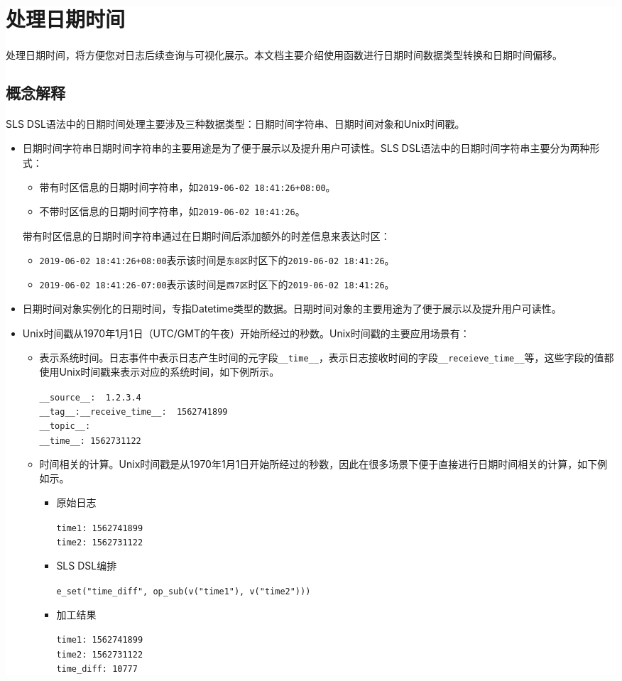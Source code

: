 处理日期时间 
===========================

处理日期时间，将方便您对日志后续查询与可视化展示。本文档主要介绍使用函数进行日期时间数据类型转换和日期时间偏移。

概念解释 
-------------------------

SLS DSL语法中的日期时间处理主要涉及三种数据类型：日期时间字符串、日期时间对象和Unix时间戳。

* 日期时间字符串日期时间字符串的主要用途是为了便于展示以及提升用户可读性。SLS DSL语法中的日期时间字符串主要分为两种形式：

  * 带有时区信息的日期时间字符串，如`2019-06-02 18:41:26+08:00`。

  * 不带时区信息的日期时间字符串，如`2019-06-02 10:41:26`。

  


  带有时区信息的日期时间字符串通过在日期时间后添加额外的时差信息来表达时区：

  * `2019-06-02 18:41:26+08:00`表示该时间是`东8区`时区下的`2019-06-02 18:41:26`。

  * `2019-06-02 18:41:26-07:00`表示该时间是`西7区`时区下的`2019-06-02 18:41:26`。

  

  

* 日期时间对象实例化的日期时间，专指Datetime类型的数据。日期时间对象的主要用途为了便于展示以及提升用户可读性。

  

* Unix时间戳从1970年1月1日（UTC/GMT的午夜）开始所经过的秒数。Unix时间戳的主要应用场景有：

  * 表示系统时间。日志事件中表示日志产生时间的元字段`__time__`，表示日志接收时间的字段`__receieve_time__`等，这些字段的值都使用Unix时间戳来表示对应的系统时间，如下例所示。

        __source__:  1.2.3.4
        __tag__:__receive_time__:  1562741899
        __topic__: 
        __time__: 1562731122

    

    

  * 时间相关的计算。Unix时间戳是从1970年1月1日开始所经过的秒数，因此在很多场景下便于直接进行日期时间相关的计算，如下例如示。

    * 原始日志

          time1: 1562741899
          time2: 1562731122

      

    * SLS DSL编排

          e_set("time_diff", op_sub(v("time1"), v("time2")))

      

    * 加工结果

          time1: 1562741899
          time2: 1562731122
          time_diff: 10777
